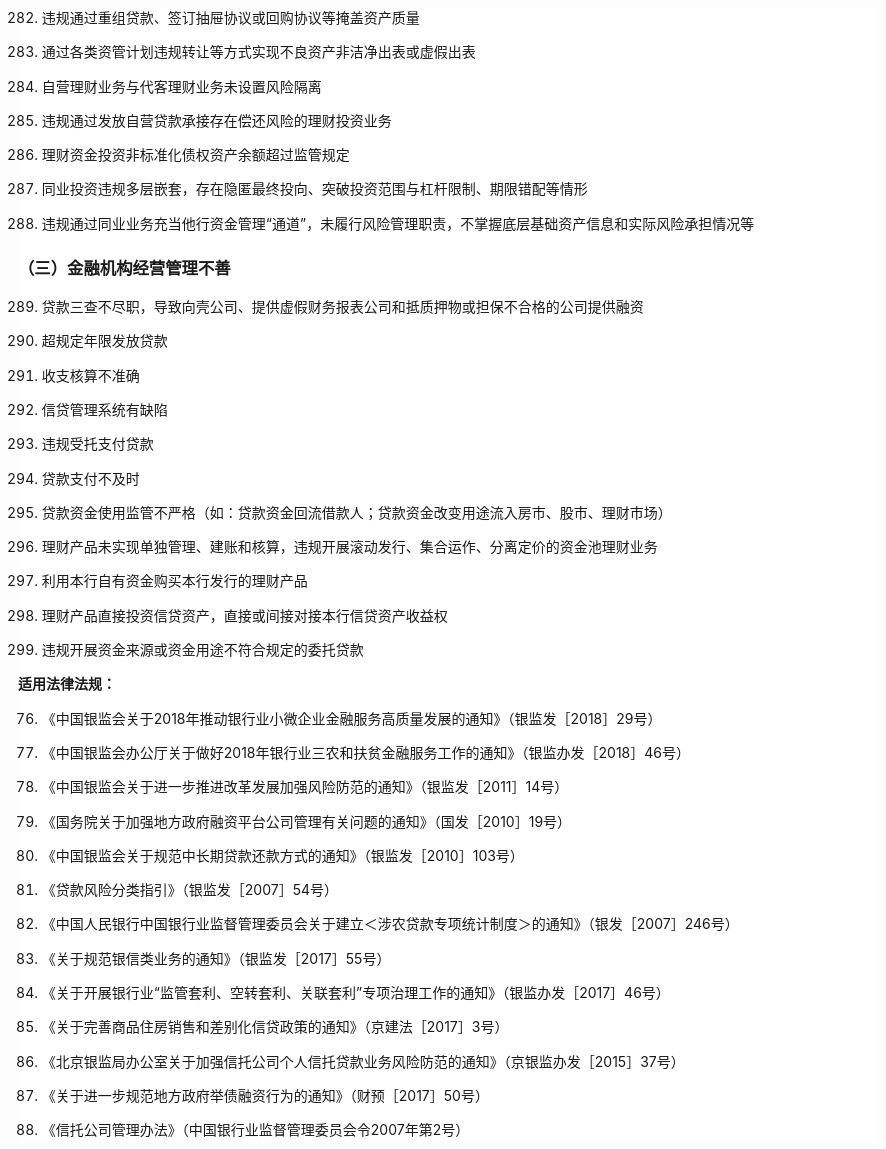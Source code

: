 282. 违规通过重组贷款、签订抽屉协议或回购协议等掩盖资产质量

283. 通过各类资管计划违规转让等方式实现不良资产非洁净出表或虚假出表

284. 自营理财业务与代客理财业务未设置风险隔离

285. 违规通过发放自营贷款承接存在偿还风险的理财投资业务

286. 理财资金投资非标准化债权资产余额超过监管规定

287. 同业投资违规多层嵌套，存在隐匿最终投向、突破投资范围与杠杆限制、期限错配等情形

288. 违规通过同业业务充当他行资金管理“通道”，未履行风险管理职责，不掌握底层基础资产信息和实际风险承担情况等

### （三）金融机构经营管理不善

289. 贷款三查不尽职，导致向壳公司、提供虚假财务报表公司和抵质押物或担保不合格的公司提供融资

290. 超规定年限发放贷款

291. 收支核算不准确

292. 信贷管理系统有缺陷

293. 违规受托支付贷款

294. 贷款支付不及时

295. 贷款资金使用监管不严格（如：贷款资金回流借款人；贷款资金改变用途流入房市、股市、理财市场）

296. 理财产品未实现单独管理、建账和核算，违规开展滚动发行、集合运作、分离定价的资金池理财业务

297. 利用本行自有资金购买本行发行的理财产品

298. 理财产品直接投资信贷资产，直接或间接对接本行信贷资产收益权

299. 违规开展资金来源或资金用途不符合规定的委托贷款

**适用法律法规：**

76. 《中国银监会关于2018年推动银行业小微企业金融服务高质量发展的通知》（银监发［2018］29号）

77. 《中国银监会办公厅关于做好2018年银行业三农和扶贫金融服务工作的通知》（银监办发［2018］46号）

78. 《中国银监会关于进一步推进改革发展加强风险防范的通知》（银监发［2011］14号）

79. 《国务院关于加强地方政府融资平台公司管理有关问题的通知》（国发［2010］19号）

80. 《中国银监会关于规范中长期贷款还款方式的通知》（银监发［2010］103号）

81. 《贷款风险分类指引》（银监发［2007］54号）

82. 《中国人民银行中国银行业监督管理委员会关于建立＜涉农贷款专项统计制度＞的通知》（银发［2007］246号）

83. 《关于规范银信类业务的通知》（银监发［2017］55号）

84. 《关于开展银行业“监管套利、空转套利、关联套利”专项治理工作的通知》（银监办发［2017］46号）

85. 《关于完善商品住房销售和差别化信贷政策的通知》（京建法［2017］3号）

86. 《北京银监局办公室关于加强信托公司个人信托贷款业务风险防范的通知》（京银监办发［2015］37号）

87. 《关于进一步规范地方政府举债融资行为的通知》（财预［2017］50号）

88. 《信托公司管理办法》（中国银行业监督管理委员会令2007年第2号）
